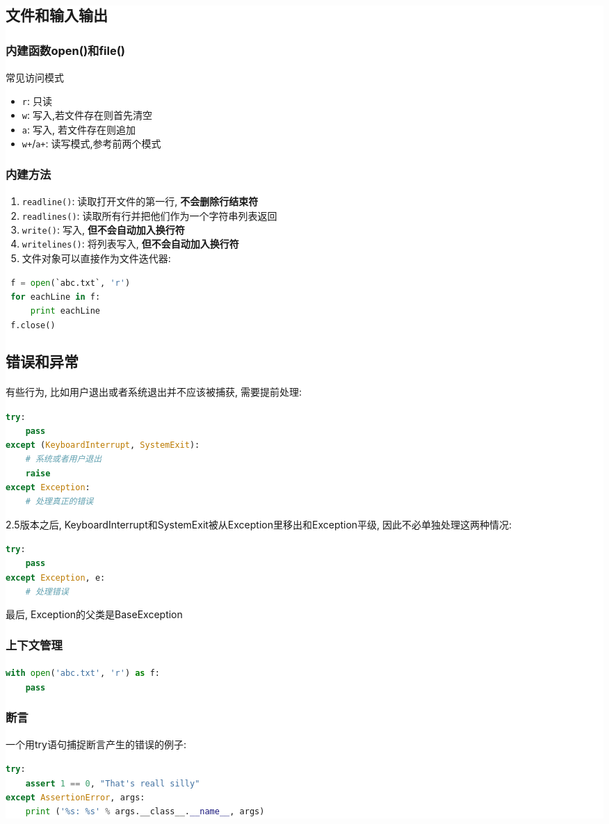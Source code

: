 ## 文件和输入输出
### 内建函数open()和file()
常见访问模式
 - `r`: 只读
 - `w`: 写入,若文件存在则首先清空
 - `a`: 写入, 若文件存在则追加
 - `w+`/`a+`: 读写模式,参考前两个模式
### 内建方法
1. `readline()`: 读取打开文件的第一行, **不会删除行结束符**
2. `readlines()`: 读取所有行并把他们作为一个字符串列表返回
3. `write()`: 写入, **但不会自动加入换行符**
4. `writelines()`: 将列表写入, **但不会自动加入换行符**
5. 文件对象可以直接作为文件迭代器:

```python
 f = open(`abc.txt`, 'r')
 for eachLine in f:
     print eachLine
 f.close()
```
## 错误和异常
有些行为, 比如用户退出或者系统退出并不应该被捕获, 需要提前处理:
```python
try:
    pass
except (KeyboardInterrupt, SystemExit):
    # 系统或者用户退出
    raise
except Exception:
    # 处理真正的错误
```
2.5版本之后, KeyboardInterrupt和SystemExit被从Exception里移出和Exception平级, 因此不必单独处理这两种情况:
```python
try:
    pass
except Exception, e:
    # 处理错误
```
最后, Exception的父类是BaseException

### 上下文管理
```python
with open('abc.txt', 'r') as f:
    pass
```

### 断言
一个用try语句捕捉断言产生的错误的例子:
```python
try:
    assert 1 == 0, "That's reall silly"
except AssertionError, args:
    print ('%s: %s' % args.__class__.__name__, args)
```
